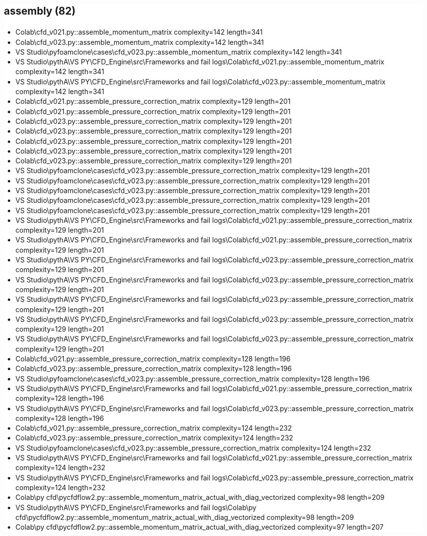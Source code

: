 ## assembly (82)
- Colab\cfd_v021.py::assemble_momentum_matrix complexity=142 length=341
- Colab\cfd_v023.py::assemble_momentum_matrix complexity=142 length=341
- VS Studio\pyfoamclone\cases\cfd_v023.py::assemble_momentum_matrix complexity=142 length=341
- VS Studio\pythA\VS PY\CFD_Engine\src\Frameworks and fail logs\Colab\cfd_v021.py::assemble_momentum_matrix complexity=142 length=341
- VS Studio\pythA\VS PY\CFD_Engine\src\Frameworks and fail logs\Colab\cfd_v023.py::assemble_momentum_matrix complexity=142 length=341
- Colab\cfd_v021.py::assemble_pressure_correction_matrix complexity=129 length=201
- Colab\cfd_v021.py::assemble_pressure_correction_matrix complexity=129 length=201
- Colab\cfd_v023.py::assemble_pressure_correction_matrix complexity=129 length=201
- Colab\cfd_v023.py::assemble_pressure_correction_matrix complexity=129 length=201
- Colab\cfd_v023.py::assemble_pressure_correction_matrix complexity=129 length=201
- Colab\cfd_v023.py::assemble_pressure_correction_matrix complexity=129 length=201
- Colab\cfd_v023.py::assemble_pressure_correction_matrix complexity=129 length=201
- VS Studio\pyfoamclone\cases\cfd_v023.py::assemble_pressure_correction_matrix complexity=129 length=201
- VS Studio\pyfoamclone\cases\cfd_v023.py::assemble_pressure_correction_matrix complexity=129 length=201
- VS Studio\pyfoamclone\cases\cfd_v023.py::assemble_pressure_correction_matrix complexity=129 length=201
- VS Studio\pyfoamclone\cases\cfd_v023.py::assemble_pressure_correction_matrix complexity=129 length=201
- VS Studio\pyfoamclone\cases\cfd_v023.py::assemble_pressure_correction_matrix complexity=129 length=201
- VS Studio\pythA\VS PY\CFD_Engine\src\Frameworks and fail logs\Colab\cfd_v021.py::assemble_pressure_correction_matrix complexity=129 length=201
- VS Studio\pythA\VS PY\CFD_Engine\src\Frameworks and fail logs\Colab\cfd_v021.py::assemble_pressure_correction_matrix complexity=129 length=201
- VS Studio\pythA\VS PY\CFD_Engine\src\Frameworks and fail logs\Colab\cfd_v023.py::assemble_pressure_correction_matrix complexity=129 length=201
- VS Studio\pythA\VS PY\CFD_Engine\src\Frameworks and fail logs\Colab\cfd_v023.py::assemble_pressure_correction_matrix complexity=129 length=201
- VS Studio\pythA\VS PY\CFD_Engine\src\Frameworks and fail logs\Colab\cfd_v023.py::assemble_pressure_correction_matrix complexity=129 length=201
- VS Studio\pythA\VS PY\CFD_Engine\src\Frameworks and fail logs\Colab\cfd_v023.py::assemble_pressure_correction_matrix complexity=129 length=201
- VS Studio\pythA\VS PY\CFD_Engine\src\Frameworks and fail logs\Colab\cfd_v023.py::assemble_pressure_correction_matrix complexity=129 length=201
- Colab\cfd_v021.py::assemble_pressure_correction_matrix complexity=128 length=196
- Colab\cfd_v023.py::assemble_pressure_correction_matrix complexity=128 length=196
- VS Studio\pyfoamclone\cases\cfd_v023.py::assemble_pressure_correction_matrix complexity=128 length=196
- VS Studio\pythA\VS PY\CFD_Engine\src\Frameworks and fail logs\Colab\cfd_v021.py::assemble_pressure_correction_matrix complexity=128 length=196
- VS Studio\pythA\VS PY\CFD_Engine\src\Frameworks and fail logs\Colab\cfd_v023.py::assemble_pressure_correction_matrix complexity=128 length=196
- Colab\cfd_v021.py::assemble_pressure_correction_matrix complexity=124 length=232
- Colab\cfd_v023.py::assemble_pressure_correction_matrix complexity=124 length=232
- VS Studio\pyfoamclone\cases\cfd_v023.py::assemble_pressure_correction_matrix complexity=124 length=232
- VS Studio\pythA\VS PY\CFD_Engine\src\Frameworks and fail logs\Colab\cfd_v021.py::assemble_pressure_correction_matrix complexity=124 length=232
- VS Studio\pythA\VS PY\CFD_Engine\src\Frameworks and fail logs\Colab\cfd_v023.py::assemble_pressure_correction_matrix complexity=124 length=232
- Colab\py cfd\pycfdflow2.py::assemble_momentum_matrix_actual_with_diag_vectorized complexity=98 length=209
- VS Studio\pythA\VS PY\CFD_Engine\src\Frameworks and fail logs\Colab\py cfd\pycfdflow2.py::assemble_momentum_matrix_actual_with_diag_vectorized complexity=98 length=209
- Colab\py cfd\pycfdflow2.py::assemble_momentum_matrix_actual_with_diag_vectorized complexity=97 length=207